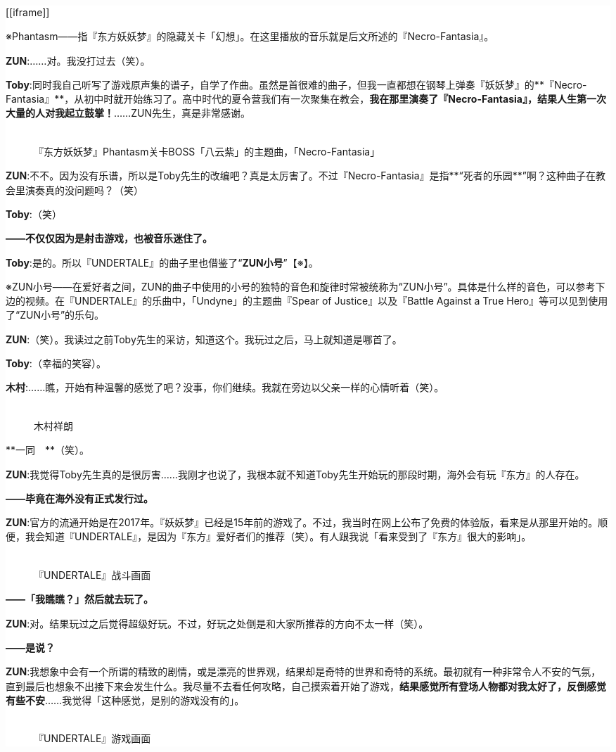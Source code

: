 [[iframe]]

※Phantasm——指『东方妖妖梦』的隐藏关卡「幻想」。在这里播放的音乐就是后文所述的『Necro-Fantasia』。

**ZUN**:……对。我没打过去（笑）。

**Toby**:同时我自己听写了游戏原声集的谱子，自学了作曲。虽然是首很难的曲子，但我一直都想在钢琴上弹奏『妖妖梦』的**『Necro-Fantasia』**，从初中时就开始练习了。高中时代的夏令营我们有一次聚集在教会，**我在那里演奏了『Necro-Fantasia』，结果人生第一次大量的人对我起立鼓掌！**……ZUN先生，真是非常感谢。

<figure>
  <img src="http://www.uzkk.net/wp-content/uploads/2018/12/2f8c845f933b1ae440aca79f329a185077a05df3.png@600w_474h-300x237.png" alt=""/>
  <figcaption>『东方妖妖梦』Phantasm关卡BOSS「八云紫」的主题曲，「Necro-Fantasia」</figcaption>
</figure>

**ZUN**:不不。因为没有乐谱，所以是Toby先生的改编吧？真是太厉害了。不过『Necro-Fantasia』是指**“死者的乐园**”啊？这种曲子在教会里演奏真的没问题吗？（笑）

**Toby**:（笑）

**——不仅仅因为是射击游戏，也被音乐迷住了。**

**Toby**:是的。所以『UNDERTALE』的曲子里也借鉴了“**ZUN小号**”【※】。

※ZUN小号——在爱好者之间，ZUN的曲子中使用的小号的独特的音色和旋律时常被统称为“ZUN小号”。具体是什么样的音色，可以参考下边的视频。在『UNDERTALE』的乐曲中，「Undyne」的主题曲『Spear of Justice』以及『Battle Against a True Hero』等可以见到使用了“ZUN小号”的乐句。

**ZUN**:（笑）。我读过之前Toby先生的采访，知道这个。我玩过之后，马上就知道是哪首了。

**Toby**:（幸福的笑容）。

**木村**:……瞧，开始有种温馨的感觉了吧？没事，你们继续。我就在旁边以父亲一样的心情听着（笑）。

<figure>
  <img src="http://www.uzkk.net/wp-content/uploads/2018/12/ddb44c2e1cb0701d6e047af1a912b2f6d57e8f71.jpg@600w_400h-300x200.jpg" alt=""/>
  <figcaption>木村祥朗</figcaption>
</figure>

**一同　**（笑）。

**ZUN**:我觉得Toby先生真的是很厉害……我刚才也说了，我根本就不知道Toby先生开始玩的那段时期，海外会有玩『东方』的人存在。

**——毕竟在海外没有正式发行过。**

**ZUN**:官方的流通开始是在2017年。『妖妖梦』已经是15年前的游戏了。不过，我当时在网上公布了免费的体验版，看来是从那里开始的。顺便，我会知道『UNDERTALE』，是因为『东方』爱好者们的推荐（笑）。有人跟我说「看来受到了『东方』很大的影响」。

<figure>
  <img src="http://www.uzkk.net/wp-content/uploads/2018/12/60e96f234108b2d57652398c84e56645f7fd9359.jpg@600w_338h-300x169.jpg" alt=""/>
  <figcaption>『UNDERTALE』战斗画面</figcaption>
</figure>

**——「我瞧瞧？」然后就去玩了。**

**ZUN**:对。结果玩过之后觉得超级好玩。不过，好玩之处倒是和大家所推荐的方向不太一样（笑）。

**——是说？**

**ZUN**:我想象中会有一个所谓的精致的剧情，或是漂亮的世界观，结果却是奇特的世界和奇特的系统。最初就有一种非常令人不安的气氛，直到最后也想象不出接下来会发生什么。我尽量不去看任何攻略，自己摸索着开始了游戏，**结果感觉所有登场人物都对我太好了，反倒感觉有些不安**……我觉得「这种感觉，是别的游戏没有的」。

<figure>
  <img src="http://www.uzkk.net/wp-content/uploads/2018/12/db03cdaf97077eaf8b9918d23289c2bbea2bde78.jpg@600w_338h-300x169.jpg" alt=""/>
  <figcaption>『UNDERTALE』游戏画面</figcaption>
</figure>
